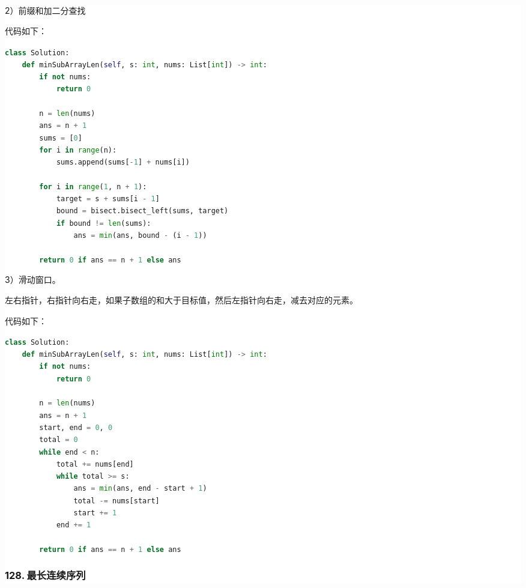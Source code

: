 2）前缀和加二分查找

代码如下：

```python
class Solution:
    def minSubArrayLen(self, s: int, nums: List[int]) -> int:
        if not nums:
            return 0
        
        n = len(nums)
        ans = n + 1
        sums = [0]
        for i in range(n):
            sums.append(sums[-1] + nums[i])
        
        for i in range(1, n + 1):
            target = s + sums[i - 1]
            bound = bisect.bisect_left(sums, target)
            if bound != len(sums):
                ans = min(ans, bound - (i - 1))
        
        return 0 if ans == n + 1 else ans
```

3）滑动窗口。

左右指针，右指针向右走，如果子数组的和大于目标值，然后左指针向右走，减去对应的元素。

代码如下：

```python
class Solution:
    def minSubArrayLen(self, s: int, nums: List[int]) -> int:
        if not nums:
            return 0
        
        n = len(nums)
        ans = n + 1
        start, end = 0, 0
        total = 0
        while end < n:
            total += nums[end]
            while total >= s:
                ans = min(ans, end - start + 1)
                total -= nums[start]
                start += 1
            end += 1
        
        return 0 if ans == n + 1 else ans
```



### 128. 最长连续序列
